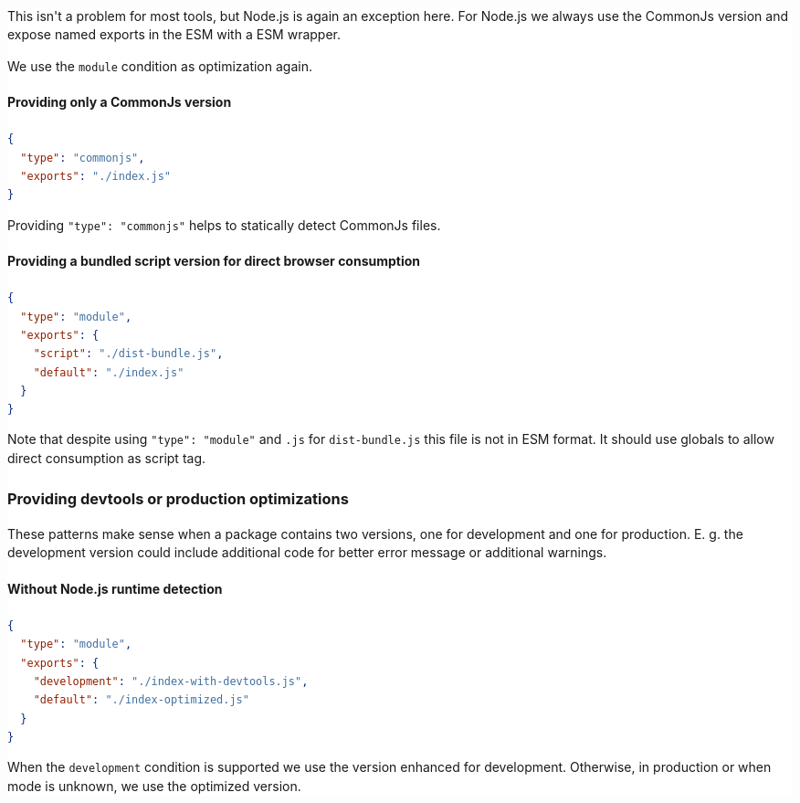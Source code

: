This isn't a problem for most tools, but Node.js is again an exception here.
For Node.js we always use the CommonJs version and expose named exports in the ESM with a ESM wrapper.

We use the `module` condition as optimization again.

#### Providing only a CommonJs version

```json
{
  "type": "commonjs",
  "exports": "./index.js"
}
```

Providing `"type": "commonjs"` helps to statically detect CommonJs files.

#### Providing a bundled script version for direct browser consumption

```json
{
  "type": "module",
  "exports": {
    "script": "./dist-bundle.js",
    "default": "./index.js"
  }
}
```

Note that despite using `"type": "module"` and `.js` for `dist-bundle.js` this file is not in ESM format.
It should use globals to allow direct consumption as script tag.

### Providing devtools or production optimizations

These patterns make sense when a package contains two versions, one for development and one for production.
E. g. the development version could include additional code for better error message or additional warnings.

#### Without Node.js runtime detection

```json
{
  "type": "module",
  "exports": {
    "development": "./index-with-devtools.js",
    "default": "./index-optimized.js"
  }
}
```

When the `development` condition is supported we use the version enhanced for development.
Otherwise, in production or when mode is unknown, we use the optimized version.
